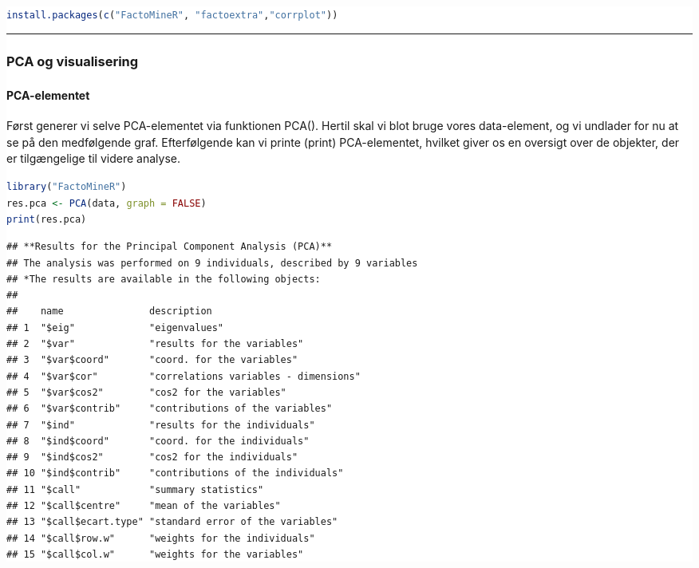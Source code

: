 ``` r
install.packages(c("FactoMineR", "factoextra","corrplot"))
```

------------------------------------------------------------------------

### PCA og visualisering

#### PCA-elementet

Først generer vi selve PCA-elementet via funktionen PCA(). Hertil skal vi blot bruge vores data-element, og vi undlader for nu at se på den medfølgende graf. Efterfølgende kan vi printe (print) PCA-elementet, hvilket giver os en oversigt over de objekter, der er tilgængelige til videre analyse.

``` r
library("FactoMineR")
res.pca <- PCA(data, graph = FALSE)
print(res.pca)
```

    ## **Results for the Principal Component Analysis (PCA)**
    ## The analysis was performed on 9 individuals, described by 9 variables
    ## *The results are available in the following objects:
    ## 
    ##    name               description                          
    ## 1  "$eig"             "eigenvalues"                        
    ## 2  "$var"             "results for the variables"          
    ## 3  "$var$coord"       "coord. for the variables"           
    ## 4  "$var$cor"         "correlations variables - dimensions"
    ## 5  "$var$cos2"        "cos2 for the variables"             
    ## 6  "$var$contrib"     "contributions of the variables"     
    ## 7  "$ind"             "results for the individuals"        
    ## 8  "$ind$coord"       "coord. for the individuals"         
    ## 9  "$ind$cos2"        "cos2 for the individuals"           
    ## 10 "$ind$contrib"     "contributions of the individuals"   
    ## 11 "$call"            "summary statistics"                 
    ## 12 "$call$centre"     "mean of the variables"              
    ## 13 "$call$ecart.type" "standard error of the variables"    
    ## 14 "$call$row.w"      "weights for the individuals"        
    ## 15 "$call$col.w"      "weights for the variables"
